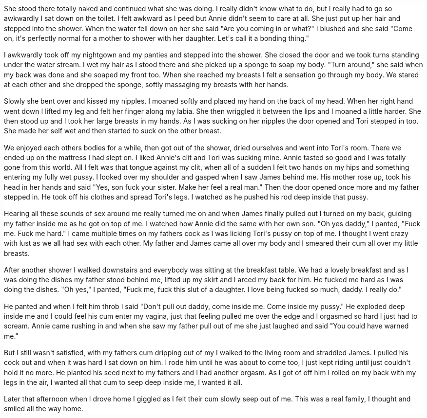 She stood there totally naked and continued what she was doing. I really didn't
know what to do, but I really had to go so awkwardly I sat down on the toilet.
I felt awkward as I peed but Annie didn't seem to care at all. She just put up
her hair and stepped into the shower. When the water fell down on her she said
"Are you coming in or what?" I blushed and she said "Come on, it's perfectly
normal for a mother to shower with her daughter. Let's call it a bonding
thing."

I awkwardly took off my nightgown and my panties and stepped into the shower.
She closed the door and we took turns standing under the water stream. I wet my
hair as I stood there and she picked up a sponge to soap my body. "Turn
around," she said when my back was done and she soaped my front too. When she
reached my breasts I felt a sensation go through my body. We stared at each
other and she dropped the sponge, softly massaging my breasts with her hands.

Slowly she bent over and kissed my nipples. I moaned softly and placed my hand
on the back of my head. When her right hand went down I lifted my leg and felt
her finger along my labia. She then wriggled it between the lips and I moaned a
little harder. She then stood up and I took her large breasts in my hands. As I
was sucking on her nipples the door opened and Tori stepped in too. She made
her self wet and then started to suck on the other breast.

We enjoyed each others bodies for a while, then got out of the shower, dried
ourselves and went into Tori's room. There we ended up on the mattress I had
slept on. I liked Annie's clit and Tori was sucking mine. Annie tasted so good
and I was totally gone from this world. All I felt was that tongue against my
clit, when all of a sudden I felt two hands on my hips and something entering
my fully wet pussy. I looked over my shoulder and gasped when I saw James
behind me. His mother rose up, took his head in her hands and said "Yes, son
fuck your sister. Make her feel a real man." Then the door opened once more and
my father stepped in. He took off his clothes and spread Tori's legs. I watched
as he pushed his rod deep inside that pussy.

Hearing all these sounds of sex around me really turned me on and when James
finally pulled out I turned on my back, guiding my father inside me as he got
on top of me. I watched how Annie did the same with her own son. "Oh yes
daddy," I panted, "Fuck me. Fuck me hard." I came multiple times on my fathers
cock as I was licking Tori's pussy on top of me. I thought I went crazy with
lust as we all had sex with each other. My father and James came all over my
body and I smeared their cum all over my little breasts.

After another shower I walked downstairs and everybody was sitting at the
breakfast table. We had a lovely breakfast and as I was doing the dishes my
father stood behind me, lifted up my skirt and I arced my back for him. He
fucked me hard as I was doing the dishes. "Oh yes," I panted, "Fuck me, fuck
this slut of a daughter. I love being fucked so much, daddy. I really do."

He panted and when I felt him throb I said "Don't pull out daddy, come inside
me. Come inside my pussy." He exploded deep inside me and I could feel his cum
enter my vagina, just that feeling pulled me over the edge and I orgasmed so
hard I just had to scream. Annie came rushing in and when she saw my father
pull out of me she just laughed and said "You could have warned me."

But I still wasn't satisfied, with my fathers cum dripping out of my I walked
to the living room and straddled James. I pulled his cock out and when it was
hard I sat down on him. I rode him until he was about to come too, I just kept
riding until just couldn't hold it no more. He planted his seed next to my
fathers and I had another orgasm. As I got of off him I rolled on my back with
my legs in the air, I wanted all that cum to seep deep inside me, I wanted it
all.

Later that afternoon when I drove home I giggled as I felt their cum slowly
seep out of me. This was a real family, I thought and smiled all the way home.



